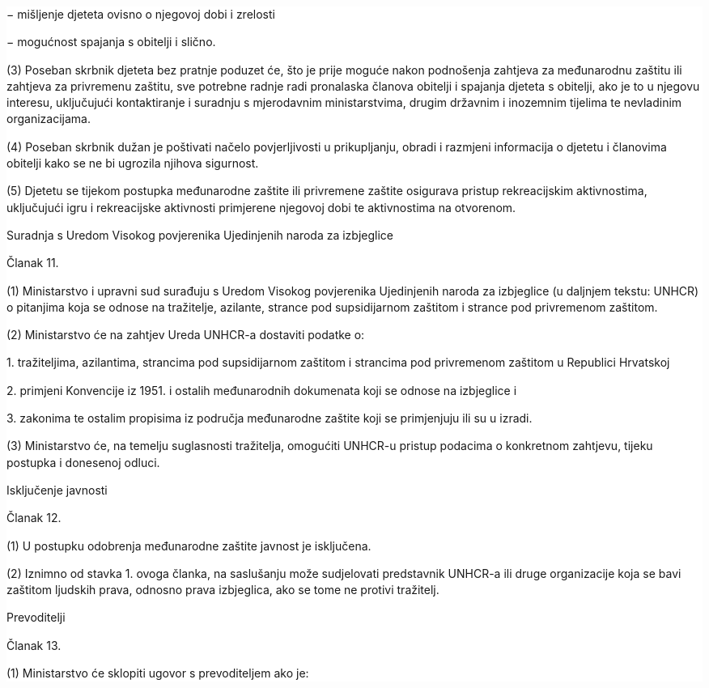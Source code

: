 − mišljenje djeteta ovisno o njegovoj dobi i zrelosti

− mogućnost spajanja s obitelji i slično.

\(3\) Poseban skrbnik djeteta bez pratnje poduzet će, što je prije
moguće nakon podnošenja zahtjeva za međunarodnu zaštitu ili zahtjeva za
privremenu zaštitu, sve potrebne radnje radi pronalaska članova obitelji
i spajanja djeteta s obitelji, ako je to u njegovu interesu, uključujući
kontaktiranje i suradnju s mjerodavnim ministarstvima, drugim državnim i
inozemnim tijelima te nevladinim organizacijama.

\(4\) Poseban skrbnik dužan je poštivati načelo povjerljivosti u
prikupljanju, obradi i razmjeni informacija o djetetu i članovima
obitelji kako se ne bi ugrozila njihova sigurnost.

\(5\) Djetetu se tijekom postupka međunarodne zaštite ili privremene
zaštite osigurava pristup rekreacijskim aktivnostima, uključujući igru i
rekreacijske aktivnosti primjerene njegovoj dobi te aktivnostima na
otvorenom.

Suradnja s Uredom Visokog povjerenika Ujedinjenih naroda za izbjeglice

Članak 11.

\(1\) Ministarstvo i upravni sud surađuju s Uredom Visokog povjerenika
Ujedinjenih naroda za izbjeglice (u daljnjem tekstu: UNHCR) o pitanjima
koja se odnose na tražitelje, azilante, strance pod supsidijarnom
zaštitom i strance pod privremenom zaštitom.

\(2\) Ministarstvo će na zahtjev Ureda UNHCR-a dostaviti podatke o:

1\. tražiteljima, azilantima, strancima pod supsidijarnom zaštitom i
strancima pod privremenom zaštitom u Republici Hrvatskoj

2\. primjeni Konvencije iz 1951. i ostalih međunarodnih dokumenata koji
se odnose na izbjeglice i

3\. zakonima te ostalim propisima iz područja međunarodne zaštite koji
se primjenjuju ili su u izradi.

\(3\) Ministarstvo će, na temelju suglasnosti tražitelja, omogućiti
UNHCR-u pristup podacima o konkretnom zahtjevu, tijeku postupka i
donesenoj odluci.

Isključenje javnosti

Članak 12.

\(1\) U postupku odobrenja međunarodne zaštite javnost je isključena.

\(2\) Iznimno od stavka 1. ovoga članka, na saslušanju može sudjelovati
predstavnik UNHCR-a ili druge organizacije koja se bavi zaštitom
ljudskih prava, odnosno prava izbjeglica, ako se tome ne protivi
tražitelj.

Prevoditelji

Članak 13.

\(1\) Ministarstvo će sklopiti ugovor s prevoditeljem ako je:

